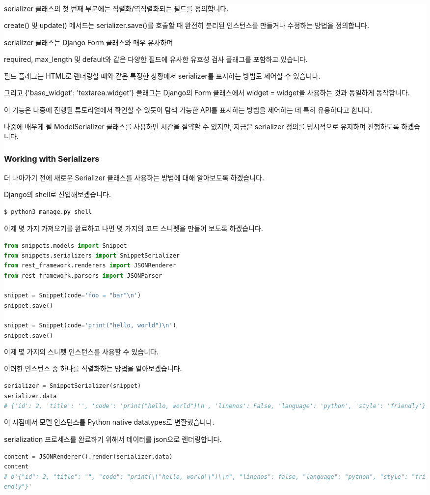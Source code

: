 serializer 클래스의 첫 번째 부분에는 직렬화/역직렬화되는 필드를 정의합니다.

create() 및 update() 메서드는 serializer.save()를 호출할 때 완전히 분리된 인스턴스를 만들거나 수정하는 방법을 정의합니다.

serializer 클래스는 Django Form 클래스와 매우 유사하며

required, max_length 및 default와 같은 다양한 필드에 유사한 유효성 검사 플래그를 포함하고 있습니다.

필드 플래그는 HTML로 렌더링할 때와 같은 특정한 상황에서 serializer를 표시하는 방법도 제어할 수 있습니다.

그리고 {'base_widget': 'textarea.widget'} 플래그는 Django의 Form 클래스에서 widget = widget을 사용하는 것과 동일하게 동작합니다.

이 기능은 나중에 진행될 튜토리얼에서 확인할 수 있듯이 탐색 가능한 API를 표시하는 방법을 제어하는 데 특히 유용하다고 합니다.

나중에 배우게 될 ModelSerializer 클래스를 사용하면 시간을 절약할 수 있지만, 지금은 serializer 정의를 명시적으로 유지하며 진행하도록 하겠습니다.
<br/>

### Working with Serializers

더 나아가기 전에 새로운 Serializer 클래스를 사용하는 방법에 대해 알아보도록 하겠습니다.

Django의 shell로 진입해보겠습니다.

```shell
$ python3 manage.py shell
```

이제 몇 가지 가져오기를 완료하고 나면 몇 가지의 코드 스니펫을 만들어 보도록 하겠습니다.

```python
from snippets.models import Snippet
from snippets.serializers import SnippetSerializer
from rest_framework.renderers import JSONRenderer
from rest_framework.parsers import JSONParser

snippet = Snippet(code='foo = "bar"\n')
snippet.save()

snippet = Snippet(code='print("hello, world")\n')
snippet.save()
```

이제 몇 가지의 스니펫 인스턴스를 사용할 수 있습니다.

이러한 인스턴스 중 하나를 직렬화하는 방법을 알아보겠습니다.

```python
serializer = SnippetSerializer(snippet)
serializer.data
# {'id': 2, 'title': '', 'code': 'print("hello, world")\n', 'linenos': False, 'language': 'python', 'style': 'friendly'}
```

이 시점에서 모델 인스턴스를 Python native datatypes로 변환했습니다.

serialization 프로세스를 완료하기 위해서 데이터를 json으로 렌더링합니다.

```python
content = JSONRenderer().render(serializer.data)
content
# b'{"id": 2, "title": "", "code": "print(\\"hello, world\\")\\n", "linenos": false, "language": "python", "style": "friendly"}'
```
